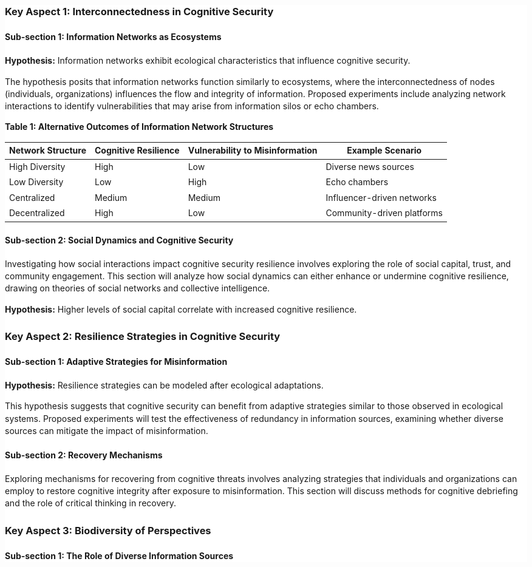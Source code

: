 ### Key Aspect 1: Interconnectedness in Cognitive Security

#### Sub-section 1: Information Networks as Ecosystems

**Hypothesis:** Information networks exhibit ecological characteristics that influence cognitive security.

The hypothesis posits that information networks function similarly to ecosystems, where the interconnectedness of nodes (individuals, organizations) influences the flow and integrity of information. Proposed experiments include analyzing network interactions to identify vulnerabilities that may arise from information silos or echo chambers.

**Table 1: Alternative Outcomes of Information Network Structures**

| Network Structure | Cognitive Resilience | Vulnerability to Misinformation | Example Scenario |
|-------------------|---------------------|-------------------------------|------------------|
| High Diversity     | High                | Low                           | Diverse news sources |
| Low Diversity      | Low                 | High                          | Echo chambers     |
| Centralized        | Medium              | Medium                        | Influencer-driven networks |
| Decentralized      | High                | Low                           | Community-driven platforms |

#### Sub-section 2: Social Dynamics and Cognitive Security

Investigating how social interactions impact cognitive security resilience involves exploring the role of social capital, trust, and community engagement. This section will analyze how social dynamics can either enhance or undermine cognitive resilience, drawing on theories of social networks and collective intelligence.

**Hypothesis:** Higher levels of social capital correlate with increased cognitive resilience.

### Key Aspect 2: Resilience Strategies in Cognitive Security

#### Sub-section 1: Adaptive Strategies for Misinformation

**Hypothesis:** Resilience strategies can be modeled after ecological adaptations.

This hypothesis suggests that cognitive security can benefit from adaptive strategies similar to those observed in ecological systems. Proposed experiments will test the effectiveness of redundancy in information sources, examining whether diverse sources can mitigate the impact of misinformation.

#### Sub-section 2: Recovery Mechanisms

Exploring mechanisms for recovering from cognitive threats involves analyzing strategies that individuals and organizations can employ to restore cognitive integrity after exposure to misinformation. This section will discuss methods for cognitive debriefing and the role of critical thinking in recovery.

### Key Aspect 3: Biodiversity of Perspectives

#### Sub-section 1: The Role of Diverse Information Sources
